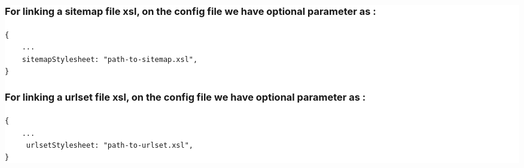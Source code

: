 ### For linking a sitemap file xsl, on the config file we have optional parameter as : 

```
{  
	...
	sitemapStylesheet: "path-to-sitemap.xsl",
}

```

### For linking a urlset file xsl, on the config file we have optional parameter as : 

```
{ 
	...
	 urlsetStylesheet: "path-to-urlset.xsl",
}

```




